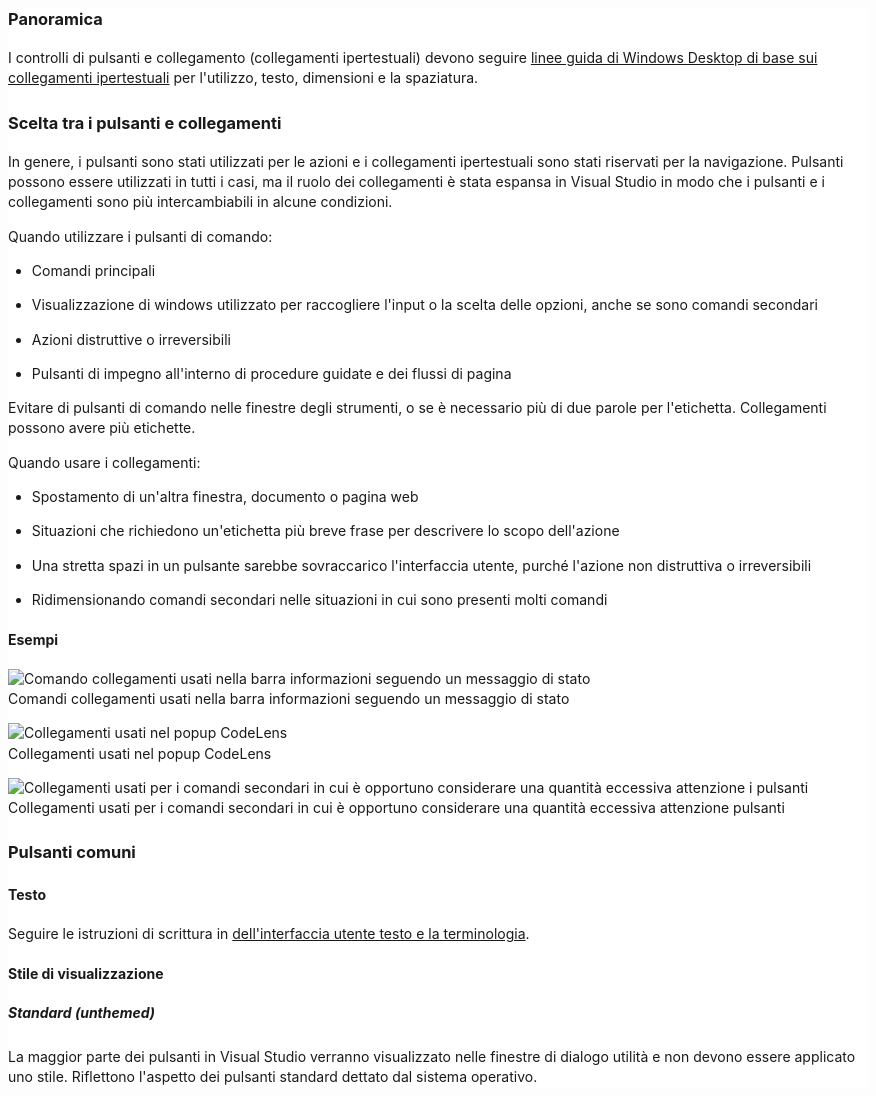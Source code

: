 ### <a name="overview"></a>Panoramica  
I controlli di pulsanti e collegamento (collegamenti ipertestuali) devono seguire [linee guida di Windows Desktop di base sui collegamenti ipertestuali](https://msdn.microsoft.com/en-us/library/windows/desktop/dn742406\(v=vs.85\).aspx) per l'utilizzo, testo, dimensioni e la spaziatura.  
  
### <a name="choosing-between-buttons-and-links"></a>Scelta tra i pulsanti e collegamenti  
In genere, i pulsanti sono stati utilizzati per le azioni e i collegamenti ipertestuali sono stati riservati per la navigazione. Pulsanti possono essere utilizzati in tutti i casi, ma il ruolo dei collegamenti è stata espansa in Visual Studio in modo che i pulsanti e i collegamenti sono più intercambiabili in alcune condizioni.  
  
Quando utilizzare i pulsanti di comando:  
  
-   Comandi principali  
  
-   Visualizzazione di windows utilizzato per raccogliere l'input o la scelta delle opzioni, anche se sono comandi secondari  
  
-   Azioni distruttive o irreversibili  
  
-   Pulsanti di impegno all'interno di procedure guidate e dei flussi di pagina  
  
Evitare di pulsanti di comando nelle finestre degli strumenti, o se è necessario più di due parole per l'etichetta. Collegamenti possono avere più etichette.  
  
 Quando usare i collegamenti:  
  
-   Spostamento di un'altra finestra, documento o pagina web  
  
-   Situazioni che richiedono un'etichetta più breve frase per descrivere lo scopo dell'azione  
  
-   Una stretta spazi in un pulsante sarebbe sovraccarico l'interfaccia utente, purché l'azione non distruttiva o irreversibili  
  
-   Ridimensionando comandi secondari nelle situazioni in cui sono presenti molti comandi  
  
#### <a name="examples"></a>Esempi  
![Comando collegamenti usati nella barra informazioni seguendo un messaggio di stato](../../extensibility/ux-guidelines/media/070703-01_commandlinkinfobar.png "070703 01_CommandLinkInfobar")<br />Comandi collegamenti usati nella barra informazioni seguendo un messaggio di stato
  
![Collegamenti usati nel popup CodeLens](../../extensibility/ux-guidelines/media/070703-02_linksincodelens.png "070703 02_LinksInCodeLens")<br />Collegamenti usati nel popup CodeLens
  
![Collegamenti usati per i comandi secondari in cui è opportuno considerare una quantità eccessiva attenzione i pulsanti](../../extensibility/ux-guidelines/media/070703-03_linksassecondarycommands.png "070703 03_LinksAsSecondaryCommands")<br />Collegamenti usati per i comandi secondari in cui è opportuno considerare una quantità eccessiva attenzione pulsanti
  
### <a name="common-buttons"></a>Pulsanti comuni  
  
#### <a name="text"></a>Testo  
Seguire le istruzioni di scrittura in [dell'interfaccia utente testo e la terminologia](../../extensibility/ux-guidelines/ui-text-and-help-for-visual-studio.md#BKMK_UITextAndTerminology).  
  
#### <a name="visual-style"></a>Stile di visualizzazione  
  
##### <a name="standard-unthemed"></a>Standard (unthemed)  
La maggior parte dei pulsanti in Visual Studio verranno visualizzato nelle finestre di dialogo utilità e non devono essere applicato uno stile. Riflettono l'aspetto dei pulsanti standard dettato dal sistema operativo.  
  